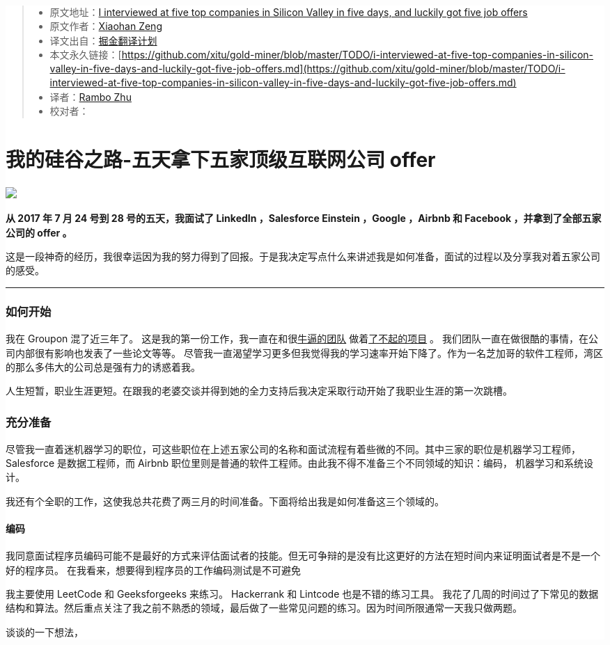 > * 原文地址：[I interviewed at five top companies in Silicon Valley in five days, and luckily got five job offers](https://medium.com/@XiaohanZeng/i-interviewed-at-five-top-companies-in-silicon-valley-in-five-days-and-luckily-got-five-job-offers-25178cf74e0f)
> * 原文作者：[Xiaohan Zeng](https://medium.com/@XiaohanZeng?source=post_header_lockup)
> * 译文出自：[掘金翻译计划](https://github.com/xitu/gold-miner)
> * 本文永久链接：[https://github.com/xitu/gold-miner/blob/master/TODO/i-interviewed-at-five-top-companies-in-silicon-valley-in-five-days-and-luckily-got-five-job-offers.md](https://github.com/xitu/gold-miner/blob/master/TODO/i-interviewed-at-five-top-companies-in-silicon-valley-in-five-days-and-luckily-got-five-job-offers.md)
> * 译者：[Rambo Zhu](http://freerambo.com/)
> * 校对者：


# 我的硅谷之路-五天拿下五家顶级互联网公司 offer

![](https://cdn-images-1.medium.com/max/800/1*4IYF3JVZqF9GnuGzNgkSPA.png)

**从 2017 年 7 月 24 号到 28 号的五天，我面试了 LinkedIn ，Salesforce Einstein ，Google ，Airbnb 和 Facebook ，并拿到了全部五家公司的 offer 。**

这是一段神奇的经历，我很幸运因为我的努力得到了回报。于是我决定写点什么来讲述我是如何准备，面试的过程以及分享我对着五家公司的感受。


* * *


### **如何开始**

我在 Groupon 混了近三年了。 这是我的第一份工作，我一直在和很[牛逼的团队](http://www.builtinchicago.org/2017/07/14/data-science-engineering-Groupon) 做着[了不起的项目](https://www.linkedin.com/feed/update/urn:li:activity:6324643825717481472) 。
我们团队一直在做很酷的事情，在公司内部很有影响也发表了一些论文等等。
尽管我一直渴望学习更多但我觉得我的学习速率开始下降了。作为一名芝加哥的软件工程师，湾区的那么多伟大的公司总是强有力的诱惑着我。

人生短暂，职业生涯更短。在跟我的老婆交谈并得到她的全力支持后我决定采取行动开始了我职业生涯的第一次跳槽。


### **充分准备**


尽管我一直着迷机器学习的职位，可这些职位在上述五家公司的名称和面试流程有着些微的不同。其中三家的职位是机器学习工程师，Salesforce 是数据工程师，而 Airbnb 职位里则是普通的软件工程师。由此我不得不准备三个不同领域的知识：编码， 机器学习和系统设计。

我还有个全职的工作，这使我总共花费了两三月的时间准备。下面将给出我是如何准备这三个领域的。

#### 编码


我同意面试程序员编码可能不是最好的方式来评估面试者的技能。但无可争辩的是没有比这更好的方法在短时间内来证明面试者是不是一个好的程序员。
在我看来，想要得到程序员的工作编码测试是不可避免 

我主要使用 LeetCode 和 Geeksforgeeks 来练习。  Hackerrank 和 Lintcode 也是不错的练习工具。
我花了几周的时间过了下常见的数据结构和算法。然后重点关注了我之前不熟悉的领域，最后做了一些常见问题的练习。因为时间所限通常一天我只做两题。


谈谈的一下想法，
